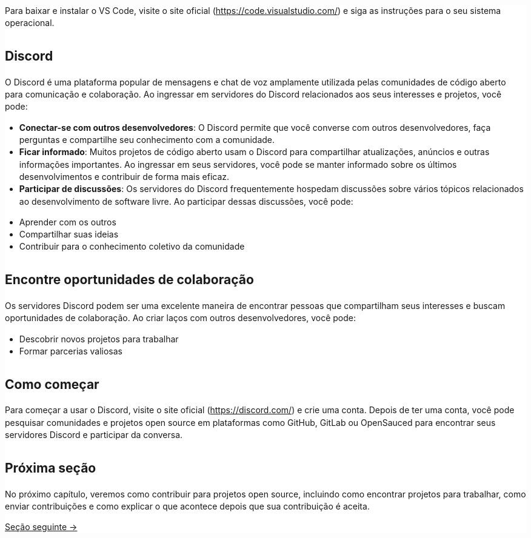 Para baixar e instalar o VS Code, visite o site oficial (https://code.visualstudio.com/) e siga as instruções para o seu sistema operacional.

## Discord

O Discord é uma plataforma popular de mensagens e chat de voz amplamente utilizada pelas comunidades de código aberto para comunicação e colaboração. Ao ingressar em servidores do Discord relacionados aos seus interesses e projetos, você pode:

- **Conectar-se com outros desenvolvedores**: O Discord permite que você converse com outros desenvolvedores, faça perguntas e compartilhe seu conhecimento com a comunidade.
- **Ficar informado**: Muitos projetos de código aberto usam o Discord para compartilhar atualizações, anúncios e outras informações importantes. Ao ingressar em seus servidores, você pode se manter informado sobre os últimos desenvolvimentos e contribuir de forma mais eficaz.
- **Participar de discussões**: Os servidores do Discord frequentemente hospedam discussões sobre vários tópicos relacionados ao desenvolvimento de software livre. Ao participar dessas discussões, você pode:

* Aprender com os outros
* Compartilhar suas ideias
* Contribuir para o conhecimento coletivo da comunidade

## Encontre oportunidades de colaboração

Os servidores Discord podem ser uma excelente maneira de encontrar pessoas que compartilham seus interesses e buscam oportunidades de colaboração. Ao criar laços com outros desenvolvedores, você pode:

* Descobrir novos projetos para trabalhar
* Formar parcerias valiosas

## Como começar

Para começar a usar o Discord, visite o site oficial (https://discord.com/) e crie uma conta. Depois de ter uma conta, você pode pesquisar comunidades e projetos open source em plataformas como GitHub, GitLab ou OpenSauced para encontrar seus servidores Discord e participar da conversa.

## Próxima seção

No próximo capítulo, veremos como contribuir para projetos open source, incluindo como encontrar projetos para trabalhar, como enviar contribuições e como explicar o que acontece depois que sua contribuição é aceita.

[Seção seguinte ->](./05-como-contribuir-para-o-codigo-aberto.md)